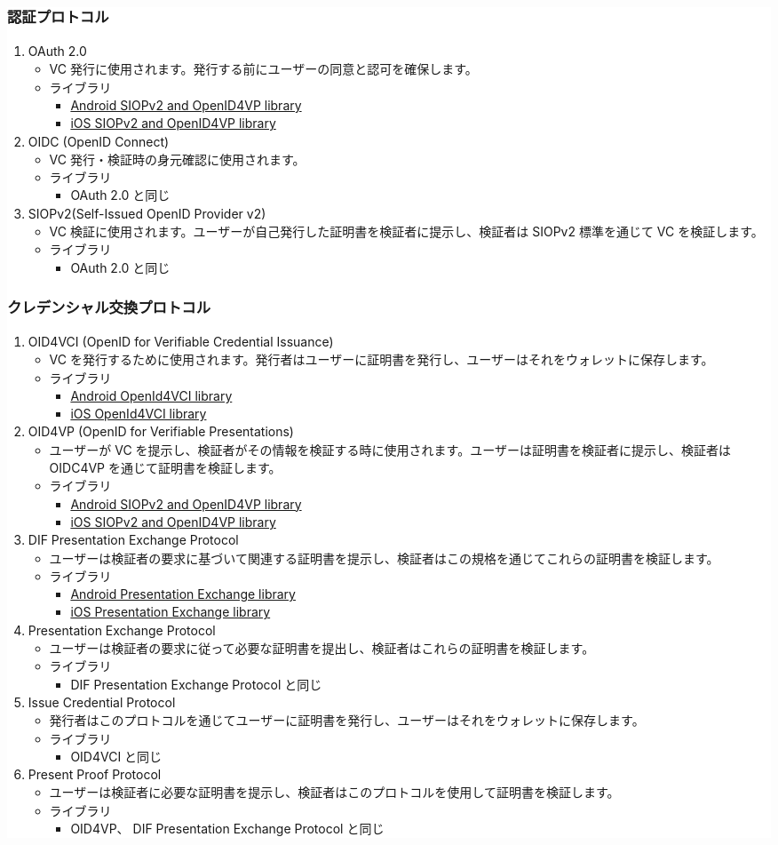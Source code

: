 ### 認証プロトコル

1. OAuth 2.0
   - VC 発行に使用されます。発行する前にユーザーの同意と認可を確保します。
   - ライブラリ
     - [Android SIOPv2 and OpenID4VP library](https://github.com/eu-digital-identity-wallet/eudi-lib-jvm-siop-openid4vp-kt)
     - [iOS SIOPv2 and OpenID4VP library](https://github.com/eu-digital-identity-wallet/eudi-lib-ios-siop-openid4vp-swift)
2. OIDC (OpenID Connect)
   - VC 発行・検証時の身元確認に使用されます。
   - ライブラリ
     - OAuth 2.0 と同じ
3. SIOPv2(Self-Issued OpenID Provider v2)
   - VC 検証に使用されます。ユーザーが自己発行した証明書を検証者に提示し、検証者は SIOPv2 標準を通じて VC を検証します。
   - ライブラリ
     - OAuth 2.0 と同じ

### クレデンシャル交換プロトコル

1. OID4VCI (OpenID for Verifiable Credential Issuance)
   - VC を発行するために使用されます。発行者はユーザーに証明書を発行し、ユーザーはそれをウォレットに保存します。
   - ライブラリ
     - [Android OpenId4VCI library](https://github.com/eu-digital-identity-wallet/eudi-lib-jvm-openid4vci-kt)
     - [iOS OpenId4VCI library](https://github.com/eu-digital-identity-wallet/eudi-lib-ios-openid4vci-swift)
2. OID4VP (OpenID for Verifiable Presentations)
   - ユーザーが VC を提示し、検証者がその情報を検証する時に使用されます。ユーザーは証明書を検証者に提示し、検証者は OIDC4VP を通じて証明書を検証します。
   - ライブラリ
     - [Android SIOPv2 and OpenID4VP library](https://github.com/eu-digital-identity-wallet/eudi-lib-jvm-siop-openid4vp-kt)
     - [iOS SIOPv2 and OpenID4VP library](https://github.com/eu-digital-identity-wallet/eudi-lib-ios-siop-openid4vp-swift)
3. DIF Presentation Exchange Protocol
   - ユーザーは検証者の要求に基づいて関連する証明書を提示し、検証者はこの規格を通じてこれらの証明書を検証します。
   - ライブラリ
     - [Android Presentation Exchange library](https://github.com/eu-digital-identity-wallet/eudi-lib-jvm-presentation-exchange-kt)
     - [iOS Presentation Exchange library](https://github.com/eu-digital-identity-wallet/eudi-lib-ios-presentation-exchange-swift)
4. Presentation Exchange Protocol
   - ユーザーは検証者の要求に従って必要な証明書を提出し、検証者はこれらの証明書を検証します。
   - ライブラリ
     - DIF Presentation Exchange Protocol と同じ
5. Issue Credential Protocol
   - 発行者はこのプロトコルを通じてユーザーに証明書を発行し、ユーザーはそれをウォレットに保存します。
   - ライブラリ
     - OID4VCI と同じ
6. Present Proof Protocol
   - ユーザーは検証者に必要な証明書を提示し、検証者はこのプロトコルを使用して証明書を検証します。
   - ライブラリ
     - OID4VP、 DIF Presentation Exchange Protocol と同じ
